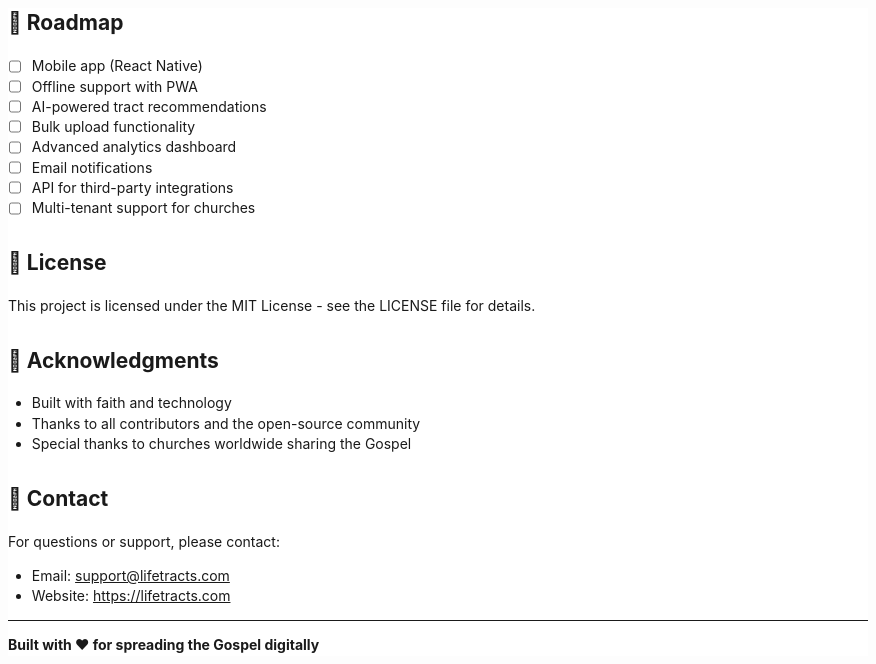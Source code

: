## 🎯 Roadmap

- [ ] Mobile app (React Native)
- [ ] Offline support with PWA
- [ ] AI-powered tract recommendations
- [ ] Bulk upload functionality
- [ ] Advanced analytics dashboard
- [ ] Email notifications
- [ ] API for third-party integrations
- [ ] Multi-tenant support for churches

## 📄 License

This project is licensed under the MIT License - see the LICENSE file for details.

## 🙏 Acknowledgments

- Built with faith and technology
- Thanks to all contributors and the open-source community
- Special thanks to churches worldwide sharing the Gospel

## 📧 Contact

For questions or support, please contact:
- Email: support@lifetracts.com
- Website: https://lifetracts.com

---

**Built with ❤️ for spreading the Gospel digitally**